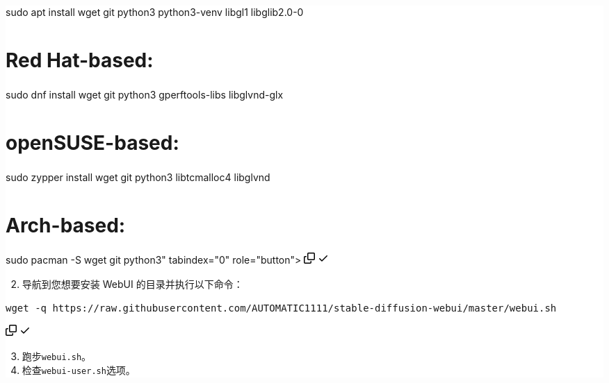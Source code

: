 sudo apt install wget git python3 python3-venv libgl1 libglib2.0-0
# Red Hat-based:
sudo dnf install wget git python3 gperftools-libs libglvnd-glx 
# openSUSE-based:
sudo zypper install wget git python3 libtcmalloc4 libglvnd
# Arch-based:
sudo pacman -S wget git python3" tabindex="0" role="button">
      <svg aria-hidden="true" height="16" viewBox="0 0 16 16" version="1.1" width="16" data-view-component="true" class="octicon octicon-copy js-clipboard-copy-icon">
    <path d="M0 6.75C0 5.784.784 5 1.75 5h1.5a.75.75 0 0 1 0 1.5h-1.5a.25.25 0 0 0-.25.25v7.5c0 .138.112.25.25.25h7.5a.25.25 0 0 0 .25-.25v-1.5a.75.75 0 0 1 1.5 0v1.5A1.75 1.75 0 0 1 9.25 16h-7.5A1.75 1.75 0 0 1 0 14.25Z"></path><path d="M5 1.75C5 .784 5.784 0 6.75 0h7.5C15.216 0 16 .784 16 1.75v7.5A1.75 1.75 0 0 1 14.25 11h-7.5A1.75 1.75 0 0 1 5 9.25Zm1.75-.25a.25.25 0 0 0-.25.25v7.5c0 .138.112.25.25.25h7.5a.25.25 0 0 0 .25-.25v-7.5a.25.25 0 0 0-.25-.25Z"></path>
</svg>
      <svg aria-hidden="true" height="16" viewBox="0 0 16 16" version="1.1" width="16" data-view-component="true" class="octicon octicon-check js-clipboard-check-icon color-fg-success d-none">
    <path d="M13.78 4.22a.75.75 0 0 1 0 1.06l-7.25 7.25a.75.75 0 0 1-1.06 0L2.22 9.28a.751.751 0 0 1 .018-1.042.751.751 0 0 1 1.042-.018L6 10.94l6.72-6.72a.75.75 0 0 1 1.06 0Z"></path>
</svg>
    </clipboard-copy>
  </div></div>
<ol start="2" dir="auto">
<li><font style="vertical-align: inherit;"><font style="vertical-align: inherit;">导航到您想要安装 WebUI 的目录并执行以下命令：</font></font></li>
</ol>
<div class="highlight highlight-source-shell notranslate position-relative overflow-auto" dir="auto"><pre>wget -q https://raw.githubusercontent.com/AUTOMATIC1111/stable-diffusion-webui/master/webui.sh</pre><div class="zeroclipboard-container">
    <clipboard-copy aria-label="Copy" class="ClipboardButton btn btn-invisible js-clipboard-copy m-2 p-0 tooltipped-no-delay d-flex flex-justify-center flex-items-center" data-copy-feedback="Copied!" data-tooltip-direction="w" value="wget -q https://raw.githubusercontent.com/AUTOMATIC1111/stable-diffusion-webui/master/webui.sh" tabindex="0" role="button">
      <svg aria-hidden="true" height="16" viewBox="0 0 16 16" version="1.1" width="16" data-view-component="true" class="octicon octicon-copy js-clipboard-copy-icon">
    <path d="M0 6.75C0 5.784.784 5 1.75 5h1.5a.75.75 0 0 1 0 1.5h-1.5a.25.25 0 0 0-.25.25v7.5c0 .138.112.25.25.25h7.5a.25.25 0 0 0 .25-.25v-1.5a.75.75 0 0 1 1.5 0v1.5A1.75 1.75 0 0 1 9.25 16h-7.5A1.75 1.75 0 0 1 0 14.25Z"></path><path d="M5 1.75C5 .784 5.784 0 6.75 0h7.5C15.216 0 16 .784 16 1.75v7.5A1.75 1.75 0 0 1 14.25 11h-7.5A1.75 1.75 0 0 1 5 9.25Zm1.75-.25a.25.25 0 0 0-.25.25v7.5c0 .138.112.25.25.25h7.5a.25.25 0 0 0 .25-.25v-7.5a.25.25 0 0 0-.25-.25Z"></path>
</svg>
      <svg aria-hidden="true" height="16" viewBox="0 0 16 16" version="1.1" width="16" data-view-component="true" class="octicon octicon-check js-clipboard-check-icon color-fg-success d-none">
    <path d="M13.78 4.22a.75.75 0 0 1 0 1.06l-7.25 7.25a.75.75 0 0 1-1.06 0L2.22 9.28a.751.751 0 0 1 .018-1.042.751.751 0 0 1 1.042-.018L6 10.94l6.72-6.72a.75.75 0 0 1 1.06 0Z"></path>
</svg>
    </clipboard-copy>
  </div></div>
<ol start="3" dir="auto">
<li><font style="vertical-align: inherit;"><font style="vertical-align: inherit;">跑步</font></font><code>webui.sh</code><font style="vertical-align: inherit;"><font style="vertical-align: inherit;">。</font></font></li>
<li><font style="vertical-align: inherit;"><font style="vertical-align: inherit;">检查</font></font><code>webui-user.sh</code><font style="vertical-align: inherit;"><font style="vertical-align: inherit;">选项。</font></font></li>
</ol>